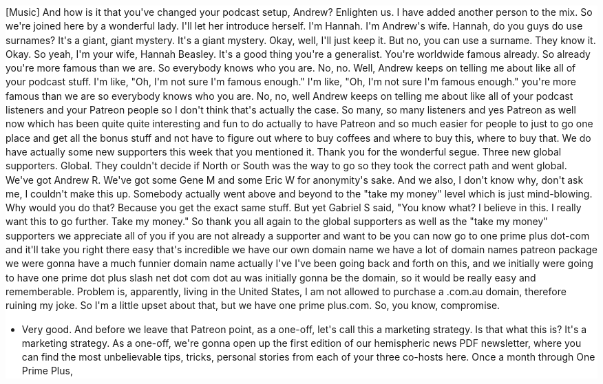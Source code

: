 [Music]
And how is it that you've changed your podcast setup, Andrew? Enlighten us.
I have added another person to the mix.
So we're joined here by a wonderful lady.
I'll let her introduce herself.
I'm Hannah.
I'm Andrew's wife.
Hannah, do you guys do use surnames?
It's a giant, giant mystery.
It's a giant mystery.
Okay, well, I'll just keep it.
But no, you can use a surname.
They know it.
Okay.
So yeah, I'm your wife, Hannah Beasley.
It's a good thing you're a generalist.
You're worldwide famous already.
So already you're more famous than we are.
So everybody knows who you are.
No, no.
Well, Andrew keeps on telling me about like all of your podcast stuff.
I'm like, "Oh, I'm not sure I'm famous enough."
I'm like, "Oh, I'm not sure I'm famous enough."
you're more famous than we are so everybody knows who you are. No, no, well
Andrew keeps on telling me about like all of your podcast listeners and your
Patreon people so I don't think that's actually the case. So many, so many
listeners and yes Patreon as well now which has been quite quite interesting
and fun to do actually to have Patreon and so much easier for people to just to
go one place and get all the bonus stuff and not have to figure out where to buy
coffees and where to buy this, where to buy that. We do have actually some new
supporters this week that you mentioned it. Thank you for the wonderful segue.
Three new global supporters. Global. They couldn't decide if North or South was
the way to go so they took the correct path and went global. We've got Andrew R.
We've got some Gene M and some Eric W for anonymity's sake. And we also, I don't
know why, don't ask me, I couldn't make this up. Somebody actually went above and
beyond to the "take my money" level which is just mind-blowing. Why would you do
that? Because you get the exact same stuff. But yet Gabriel S said, "You know
what? I believe in this. I really want this to go further. Take my money." So
thank you all again to the global supporters as well as the "take my money"
supporters we appreciate all of you if you are not already a supporter and want
to be you can now go to one prime plus dot-com and it'll take you right there
easy that's incredible we have our own domain name we have a lot of domain
names patreon package we were gonna have a much funnier domain name actually I've
I've been going back and forth on this,
and we initially were going to have
one prime dot plus slash net dot com dot au
was initially gonna be the domain,
so it would be really easy and rememberable.
Problem is, apparently, living in the United States,
I am not allowed to purchase a .com.au domain,
therefore ruining my joke.
So I'm a little upset about that,
but we have one prime plus.com.
So, you know, compromise.
- Very good.
And before we leave that Patreon point,
as a one-off, let's call this a marketing strategy.
Is that what this is?
It's a marketing strategy.
As a one-off, we're gonna open up the first edition
of our hemispheric news PDF newsletter,
where you can find the most unbelievable tips, tricks,
personal stories from each of your three co-hosts here.
Once a month through One Prime Plus,